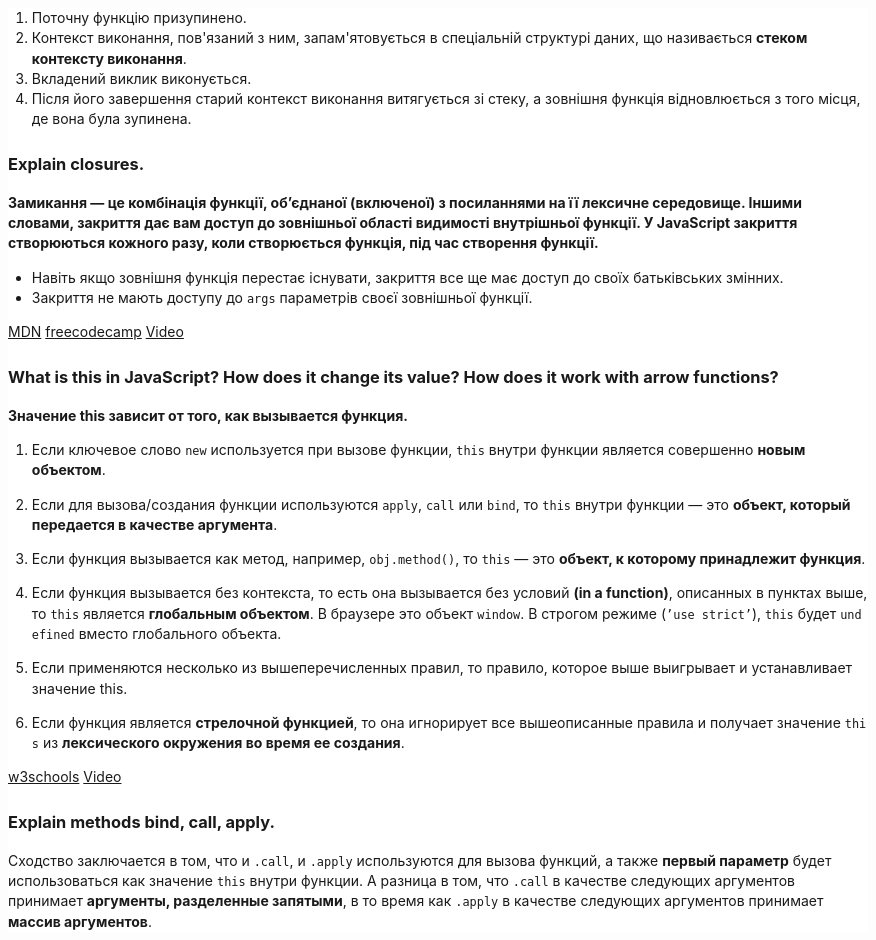1) Поточну функцію призупинено.
2) Контекст виконання, пов'язаний з ним, запам'ятовується в спеціальній структурі даних, що називається **стеком контексту виконання**.
3) Вкладений виклик виконується.
4) Після його завершення старий контекст виконання витягується зі стеку, а зовнішня функція відновлюється з того місця, де вона була зупинена.

### Explain closures.

**Замикання — це комбінація функції, об’єднаної (включеної) з посиланнями на її лексичне середовище. Іншими словами, закриття дає вам доступ до зовнішньої області видимості внутрішньої функції. У JavaScript закриття створюються кожного разу, коли створюється функція, під час створення функції.**

* Навіть якщо зовнішня функція перестає існувати, закриття все ще має доступ до своїх батьківських змінних.
* Закриття не мають доступу до `args` параметрів своєї зовнішньої функції.

[MDN](https://developer.mozilla.org/en-US/docs/Web/JavaScript/Closures#:~:text=A%20closure%20is%20the%20combination,scope%20from%20an%20inner%20function.)
[freecodecamp](https://www.freecodecamp.org/news/javascript-closures-explained-with-example/#what-are-closures)
[Video](https://www.youtube.com/watch?v=zwhlapl69x4)

### What is this in JavaScript? How does it change its value? How does it work with arrow functions?

**Значение this зависит от того, как вызывается функция.**

1. Если ключевое слово `new` используется при вызове функции, `this` внутри функции является совершенно **новым объектом**.

2. Если для вызова/создания функции используются `apply`, `call` или `bind`, то `this` внутри функции — это **объект, который передается в качестве аргумента**.

3. Если функция вызывается как метод, например, `obj.method()`, то `this` — это **объект, к которому принадлежит функция**.

4. Если функция вызывается без контекста, то есть она вызывается без условий **(in a function)**, описанных в пунктах выше, то `this` является **глобальным объектом**. В браузере это объект `window`. В строгом режиме (`’use strict’`), `this` будет `undefined` вместо глобального объекта.

5. Если применяются несколько из вышеперечисленных правил, то правило, которое выше выигрывает и устанавливает значение this.

6. Если функция является **стрелочной функцией**, то она игнорирует все вышеописанные правила и получает значение `this` из **лексического окружения во время ее создания**.

[w3schools](https://www.w3schools.com/js/js_this.asp#:~:text=What%20is%20this%3F,this%20refers%20to%20the%20object.)
[Video](https://www.youtube.com/watch?v=GT9jV4u-vNE)

### Explain methods bind, call, apply.

Сходство заключается в том, что и `.call`, и `.apply` используются для вызова функций, а также **первый параметр** будет использоваться как значение `this` внутри функции.
А разница в том, что `.call` в качестве следующих аргументов принимает **аргументы, разделенные запятыми**, в то время как `.apply` в качестве следующих аргументов принимает **массив аргументов**.
